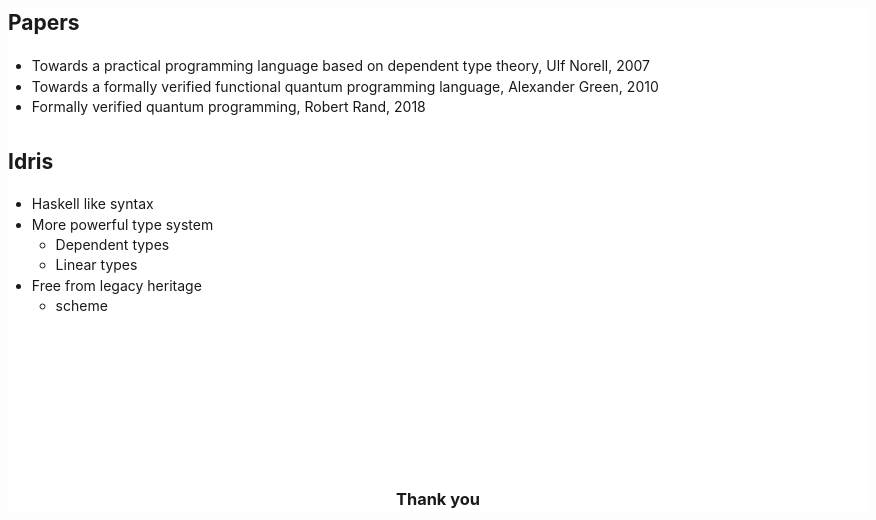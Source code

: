## Papers

- Towards a practical programming language based on dependent type theory, Ulf Norell, 2007
- Towards a formally verified functional quantum programming language, Alexander Green, 2010
- Formally verified quantum programming, Robert Rand, 2018

## Idris

- Haskell like syntax
- More powerful type system
  - Dependent types
  - Linear types
- Free from legacy heritage
  - scheme

##

<style scoped>
  h3 {
      text-align: center;
      margin-top: 20%;
  }
</style>

### Thank you
